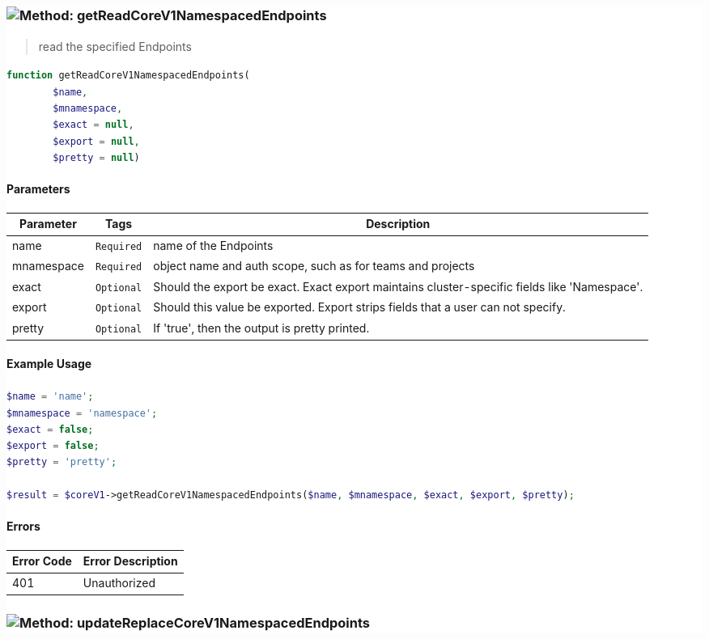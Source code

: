 

### <a name="get_read_core_v1_namespaced_endpoints"></a>![Method: ](https://apidocs.io/img/method.png ".CoreV1Controller.getReadCoreV1NamespacedEndpoints") getReadCoreV1NamespacedEndpoints

> read the specified Endpoints


```php
function getReadCoreV1NamespacedEndpoints(
        $name,
        $mnamespace,
        $exact = null,
        $export = null,
        $pretty = null)
```

#### Parameters

| Parameter | Tags | Description |
|-----------|------|-------------|
| name |  ``` Required ```  | name of the Endpoints |
| mnamespace |  ``` Required ```  | object name and auth scope, such as for teams and projects |
| exact |  ``` Optional ```  | Should the export be exact.  Exact export maintains cluster-specific fields like 'Namespace'. |
| export |  ``` Optional ```  | Should this value be exported.  Export strips fields that a user can not specify. |
| pretty |  ``` Optional ```  | If 'true', then the output is pretty printed. |



#### Example Usage

```php
$name = 'name';
$mnamespace = 'namespace';
$exact = false;
$export = false;
$pretty = 'pretty';

$result = $coreV1->getReadCoreV1NamespacedEndpoints($name, $mnamespace, $exact, $export, $pretty);

```

#### Errors

| Error Code | Error Description |
|------------|-------------------|
| 401 | Unauthorized |



### <a name="update_replace_core_v1_namespaced_endpoints"></a>![Method: ](https://apidocs.io/img/method.png ".CoreV1Controller.updateReplaceCoreV1NamespacedEndpoints") updateReplaceCoreV1NamespacedEndpoints
